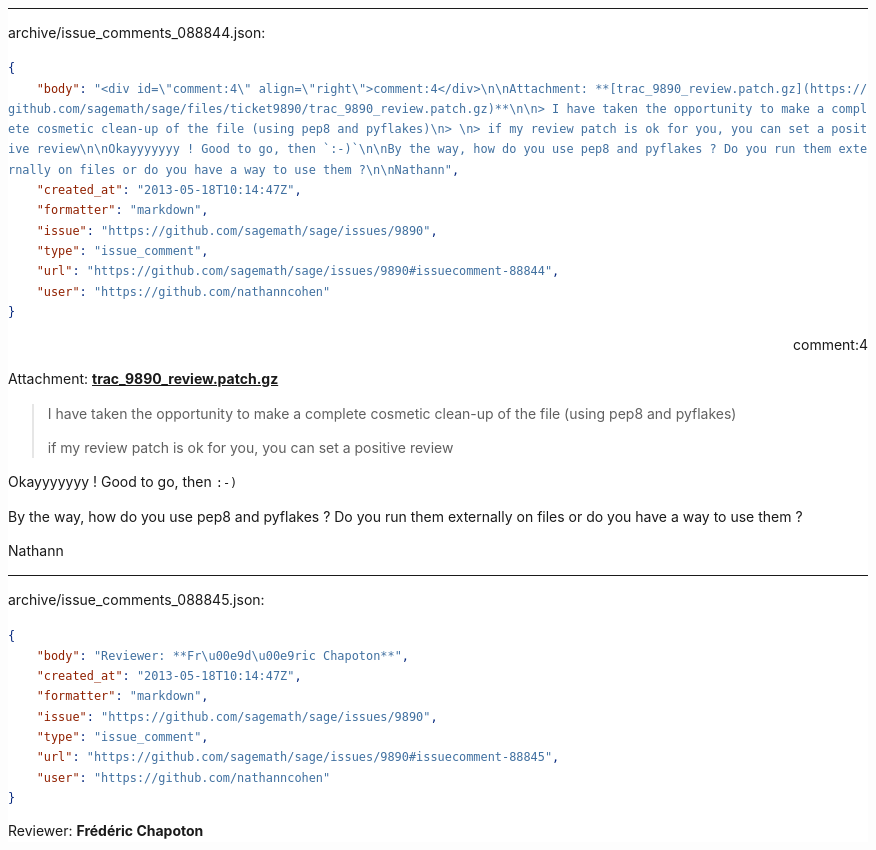 

---

archive/issue_comments_088844.json:
```json
{
    "body": "<div id=\"comment:4\" align=\"right\">comment:4</div>\n\nAttachment: **[trac_9890_review.patch.gz](https://github.com/sagemath/sage/files/ticket9890/trac_9890_review.patch.gz)**\n\n> I have taken the opportunity to make a complete cosmetic clean-up of the file (using pep8 and pyflakes)\n> \n> if my review patch is ok for you, you can set a positive review\n\nOkayyyyyyy ! Good to go, then `:-)`\n\nBy the way, how do you use pep8 and pyflakes ? Do you run them externally on files or do you have a way to use them ?\n\nNathann",
    "created_at": "2013-05-18T10:14:47Z",
    "formatter": "markdown",
    "issue": "https://github.com/sagemath/sage/issues/9890",
    "type": "issue_comment",
    "url": "https://github.com/sagemath/sage/issues/9890#issuecomment-88844",
    "user": "https://github.com/nathanncohen"
}
```

<div id="comment:4" align="right">comment:4</div>

Attachment: **[trac_9890_review.patch.gz](https://github.com/sagemath/sage/files/ticket9890/trac_9890_review.patch.gz)**

> I have taken the opportunity to make a complete cosmetic clean-up of the file (using pep8 and pyflakes)
> 
> if my review patch is ok for you, you can set a positive review

Okayyyyyyy ! Good to go, then `:-)`

By the way, how do you use pep8 and pyflakes ? Do you run them externally on files or do you have a way to use them ?

Nathann



---

archive/issue_comments_088845.json:
```json
{
    "body": "Reviewer: **Fr\u00e9d\u00e9ric Chapoton**",
    "created_at": "2013-05-18T10:14:47Z",
    "formatter": "markdown",
    "issue": "https://github.com/sagemath/sage/issues/9890",
    "type": "issue_comment",
    "url": "https://github.com/sagemath/sage/issues/9890#issuecomment-88845",
    "user": "https://github.com/nathanncohen"
}
```

Reviewer: **Frédéric Chapoton**
